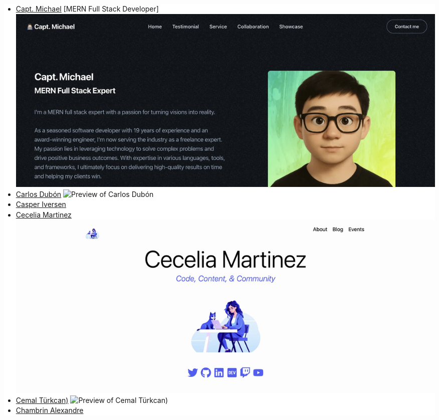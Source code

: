 - [Capt. Michael](https://captmichael.dev) [MERN Full Stack Developer]
  ![Preview of Capt. Michael](previews/capt__michael.jpg)
- [Carlos Dubón](https://carlosdubon.dev)
  ![Preview of Carlos Dubón](previews/carlos_dubón.jpg)
- [Casper Iversen](https://caspertheghost.me)
- [Cecelia Martinez](http://ceceliacreates.com)
  ![Preview of Cecelia Martinez](previews/cecelia_martinez.jpg)
- [Cemal Türkcan)](https://cemalturkcan.com)
  ![Preview of Cemal Türkcan)](previews/cemal_türkcan_.jpg)
- [Chambrin Alexandre](https://chambrin.dev)